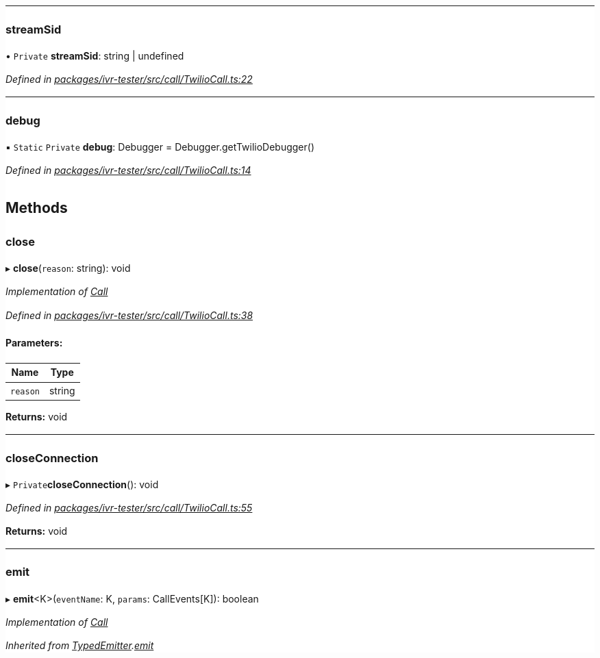 ___

### streamSid

• `Private` **streamSid**: string \| undefined

*Defined in [packages/ivr-tester/src/call/TwilioCall.ts:22](https://github.com/SketchingDev/ivr-tester/blob/3b0e141/packages/ivr-tester/src/call/TwilioCall.ts#L22)*

___

### debug

▪ `Static` `Private` **debug**: Debugger = Debugger.getTwilioDebugger()

*Defined in [packages/ivr-tester/src/call/TwilioCall.ts:14](https://github.com/SketchingDev/ivr-tester/blob/3b0e141/packages/ivr-tester/src/call/TwilioCall.ts#L14)*

## Methods

### close

▸ **close**(`reason`: string): void

*Implementation of [Call](../interfaces/_call_call_.call.md)*

*Defined in [packages/ivr-tester/src/call/TwilioCall.ts:38](https://github.com/SketchingDev/ivr-tester/blob/3b0e141/packages/ivr-tester/src/call/TwilioCall.ts#L38)*

#### Parameters:

Name | Type |
------ | ------ |
`reason` | string |

**Returns:** void

___

### closeConnection

▸ `Private`**closeConnection**(): void

*Defined in [packages/ivr-tester/src/call/TwilioCall.ts:55](https://github.com/SketchingDev/ivr-tester/blob/3b0e141/packages/ivr-tester/src/call/TwilioCall.ts#L55)*

**Returns:** void

___

### emit

▸ **emit**\<K>(`eventName`: K, `params`: CallEvents[K]): boolean

*Implementation of [Call](../interfaces/_call_call_.call.md)*

*Inherited from [TypedEmitter](_emitter_.typedemitter.md).[emit](_emitter_.typedemitter.md#emit)*
